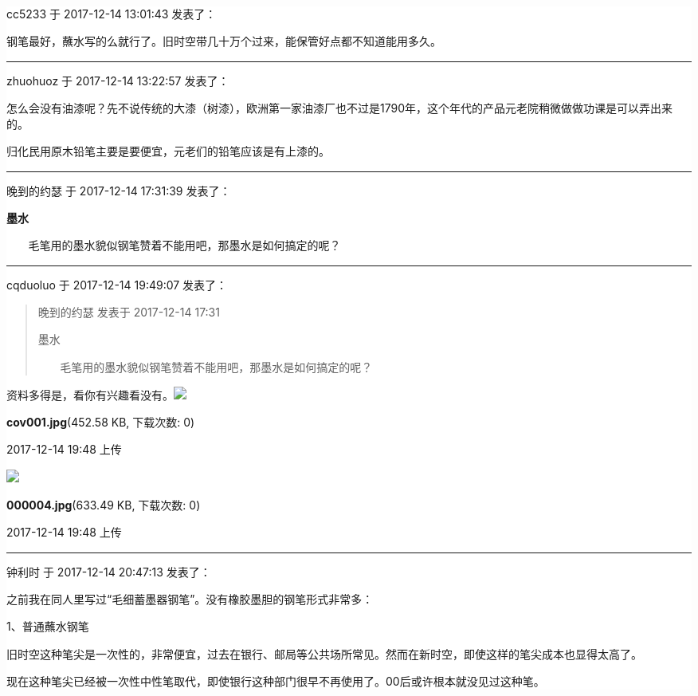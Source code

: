cc5233 于 2017-12-14 13:01:43 发表了：

钢笔最好，蘸水写的么就行了。旧时空带几十万个过来，能保管好点都不知道能用多久。

---------

zhuohuoz 于 2017-12-14 13:22:57 发表了：

怎么会没有油漆呢？先不说传统的大漆（树漆），欧洲第一家油漆厂也不过是1790年，这个年代的产品元老院稍微做做功课是可以弄出来的。

归化民用原木铅笔主要是要便宜，元老们的铅笔应该是有上漆的。

---------

晚到的约瑟 于 2017-12-14 17:31:39 发表了：

**墨水**

       毛笔用的墨水貌似钢笔赞着不能用吧，那墨水是如何搞定的呢？

---------

cqduoluo 于 2017-12-14 19:49:07 发表了：

> 晚到的约瑟 发表于 2017-12-14 17:31
> 
> 墨水
> 
>        毛笔用的墨水貌似钢笔赞着不能用吧，那墨水是如何搞定的呢？



资料多得是，看你有兴趣看没有。![](https://cdn.jsdelivr.net/gh/lzjluzijie/beichao@main/static/img/194842ad13iziq67uxj61i.jpg)



**cov001.jpg**(452.58 KB, 下载次数: 0)



2017-12-14 19:48 上传



![](https://cdn.jsdelivr.net/gh/lzjluzijie/beichao@main/static/img/194844go57v55zzz7v8v55.jpg)



**000004.jpg**(633.49 KB, 下载次数: 0)



2017-12-14 19:48 上传

---------

钟利时 于 2017-12-14 20:47:13 发表了：

之前我在同人里写过“毛细蓄墨器钢笔”。没有橡胶墨胆的钢笔形式非常多：

1、普通蘸水钢笔

旧时空这种笔尖是一次性的，非常便宜，过去在银行、邮局等公共场所常见。然而在新时空，即使这样的笔尖成本也显得太高了。

现在这种笔尖已经被一次性中性笔取代，即使银行这种部门很早不再使用了。00后或许根本就没见过这种笔。
